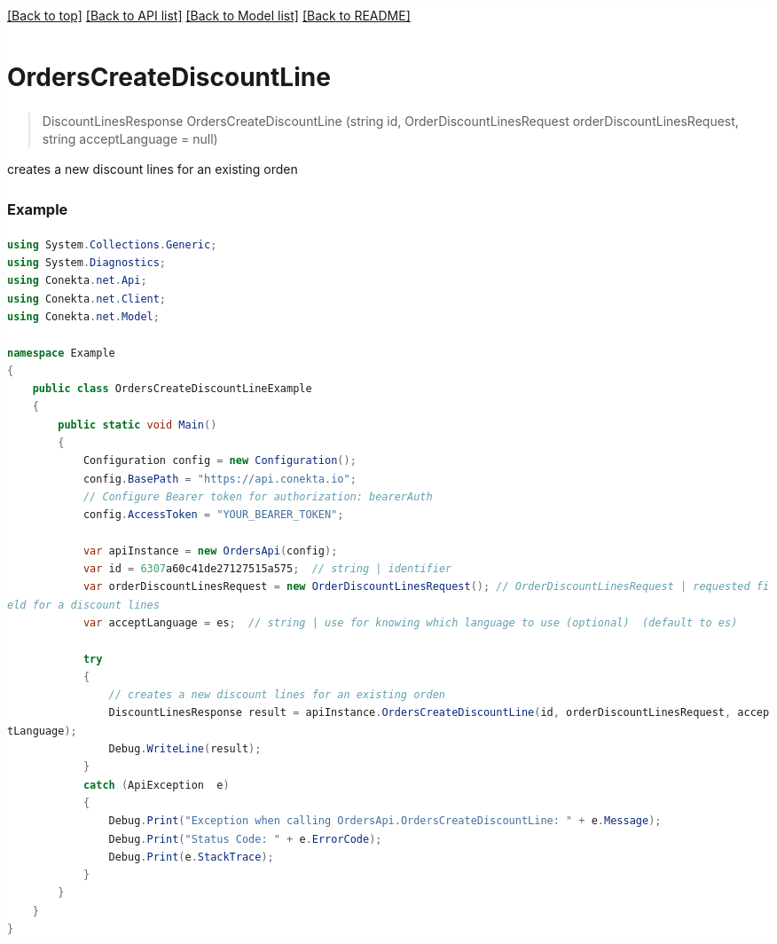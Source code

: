 [[Back to top]](#) [[Back to API list]](../README.md#documentation-for-api-endpoints) [[Back to Model list]](../README.md#documentation-for-models) [[Back to README]](../README.md)

<a name="orderscreatediscountline"></a>
# **OrdersCreateDiscountLine**
> DiscountLinesResponse OrdersCreateDiscountLine (string id, OrderDiscountLinesRequest orderDiscountLinesRequest, string acceptLanguage = null)

creates a new discount lines for an existing orden

### Example
```csharp
using System.Collections.Generic;
using System.Diagnostics;
using Conekta.net.Api;
using Conekta.net.Client;
using Conekta.net.Model;

namespace Example
{
    public class OrdersCreateDiscountLineExample
    {
        public static void Main()
        {
            Configuration config = new Configuration();
            config.BasePath = "https://api.conekta.io";
            // Configure Bearer token for authorization: bearerAuth
            config.AccessToken = "YOUR_BEARER_TOKEN";

            var apiInstance = new OrdersApi(config);
            var id = 6307a60c41de27127515a575;  // string | identifier
            var orderDiscountLinesRequest = new OrderDiscountLinesRequest(); // OrderDiscountLinesRequest | requested field for a discount lines
            var acceptLanguage = es;  // string | use for knowing which language to use (optional)  (default to es)

            try
            {
                // creates a new discount lines for an existing orden
                DiscountLinesResponse result = apiInstance.OrdersCreateDiscountLine(id, orderDiscountLinesRequest, acceptLanguage);
                Debug.WriteLine(result);
            }
            catch (ApiException  e)
            {
                Debug.Print("Exception when calling OrdersApi.OrdersCreateDiscountLine: " + e.Message);
                Debug.Print("Status Code: " + e.ErrorCode);
                Debug.Print(e.StackTrace);
            }
        }
    }
}
```
